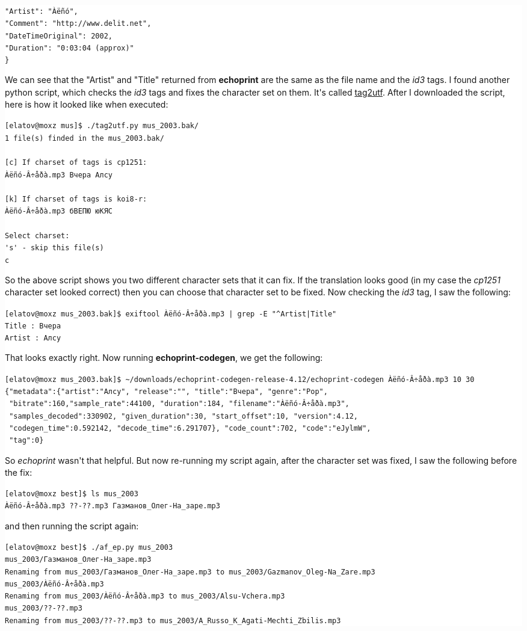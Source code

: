 	"Artist": "Àëñó",
	"Comment": "http://www.delit.net",
	"DateTimeOriginal": 2002,
	"Duration": "0:03:04 (approx)"
	}

We can see that the "Artist" and "Title" returned from **echoprint** are the same as the file name and the *id3* tags. I found another python script, which checks the *id3* tags and fixes the character set on them. It's called [tag2utf](http://sourceforge.net/projects/tag2utf/). After I downloaded the script, here is how it looked like when executed:

	[elatov@moxz mus]$ ./tag2utf.py mus_2003.bak/
	1 file(s) finded in the mus_2003.bak/

	[c] If charset of tags is cp1251:
	Àëñó-Â÷åðà.mp3 Вчера Алсу

	[k] If charset of tags is koi8-r:
	Àëñó-Â÷åðà.mp3 бВЕПЮ юКЯС

	Select charset:
	's' - skip this file(s)
	c

So the above script shows you two different character sets that it can fix. If the translation looks good (in my case the *cp1251* character set looked correct) then you can choose that character set to be fixed. Now checking the *id3* tag, I saw the following:

	[elatov@moxz mus_2003.bak]$ exiftool Àëñó-Â÷åðà.mp3 | grep -E "^Artist|Title"
	Title : Вчера
	Artist : Алсу

That looks exactly right. Now running **echoprint-codegen**, we get the following:

	[elatov@moxz mus_2003.bak]$ ~/downloads/echoprint-codegen-release-4.12/echoprint-codegen Àëñó-Â÷åðà.mp3 10 30
	{"metadata":{"artist":"Алсу", "release":"", "title":"Вчера", "genre":"Pop",
	 "bitrate":160,"sample_rate":44100, "duration":184, "filename":"Àëñó-Â÷åðà.mp3",
	 "samples_decoded":330902, "given_duration":30, "start_offset":10, "version":4.12,
	 "codegen_time":0.592142, "decode_time":6.291707}, "code_count":702, "code":"eJylmW",
	 "tag":0}

So *echoprint* wasn't that helpful. But now re-running my script again, after the character set was fixed, I saw the following before the fix:

	[elatov@moxz best]$ ls mus_2003
	Àëñó-Â÷åðà.mp3 ??-??.mp3 Газманов_Олег-На_заре.mp3

and then running the script again:

	[elatov@moxz best]$ ./af_ep.py mus_2003
	mus_2003/Газманов_Олег-На_заре.mp3
	Renaming from mus_2003/Газманов_Олег-На_заре.mp3 to mus_2003/Gazmanov_Oleg-Na_Zare.mp3
	mus_2003/Àëñó-Â÷åðà.mp3
	Renaming from mus_2003/Àëñó-Â÷åðà.mp3 to mus_2003/Alsu-Vchera.mp3
	mus_2003/??-??.mp3
	Renaming from mus_2003/??-??.mp3 to mus_2003/A_Russo_K_Agati-Mechti_Zbilis.mp3

